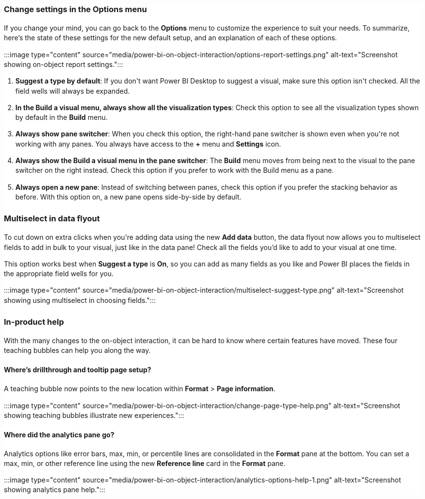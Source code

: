 ### Change settings in the Options menu

If you change your mind, you can go back to the **Options** menu to customize the experience to suit your needs. To summarize, here’s the state of these settings for the new default setup, and an explanation of each of these options.

:::image type="content" source="media/power-bi-on-object-interaction/options-report-settings.png" alt-text="Screenshot showing on-object report settings.":::

1. **Suggest a type by default**: If you don't want Power BI Desktop to suggest a visual, make sure this option isn't checked. All the field wells will always be expanded. 

1. **In the Build a visual menu, always show all the visualization types**: Check this option to see all the visualization types shown by default in the **Build** menu.

1. **Always show pane switcher**: When you check this option, the right-hand pane switcher is shown even when you're not working with any panes. You always have access to the **+** menu and **Settings** icon. 

1. **Always show the Build a visual menu in the pane switcher**: The **Build** menu moves from being next to the visual to the pane switcher on the right instead. Check this option if you prefer to work with the Build menu as a pane. 

1. **Always open a new pane**: Instead of switching between panes, check this option if you prefer the stacking behavior as before. With this option on, a new pane opens side-by-side by default. 

### Multiselect in data flyout 

To cut down on extra clicks when you're adding data using the new **Add data** button, the data flyout now allows you to multiselect fields to add in bulk to your visual, just like in the data pane! Check all the fields you’d like to add to your visual at one time.  

This option works best when **Suggest a type** is **On**, so you can add as many fields as you like and Power BI places the fields in the appropriate field wells for you.  

:::image type="content" source="media/power-bi-on-object-interaction/multiselect-suggest-type.png" alt-text="Screenshot showing using multiselect in choosing fields.":::

### In-product help

With the many changes to the on-object interaction, it can be hard to know where certain features have moved. These four teaching bubbles can help you along the way.

#### Where’s drillthrough and tooltip page setup?  

A teaching bubble now points to the new location within **Format** > **Page information**. 

:::image type="content" source="media/power-bi-on-object-interaction/change-page-type-help.png" alt-text="Screenshot showing teaching bubbles illustrate new experiences.":::

#### Where did the analytics pane go? 

Analytics options like error bars, max, min, or percentile lines are consolidated in the **Format** pane at the bottom. You can set a max, min, or other reference line using the new **Reference line** card in the **Format** pane. 

:::image type="content" source="media/power-bi-on-object-interaction/analytics-options-help-1.png" alt-text="Screenshot showing analytics pane help.":::
